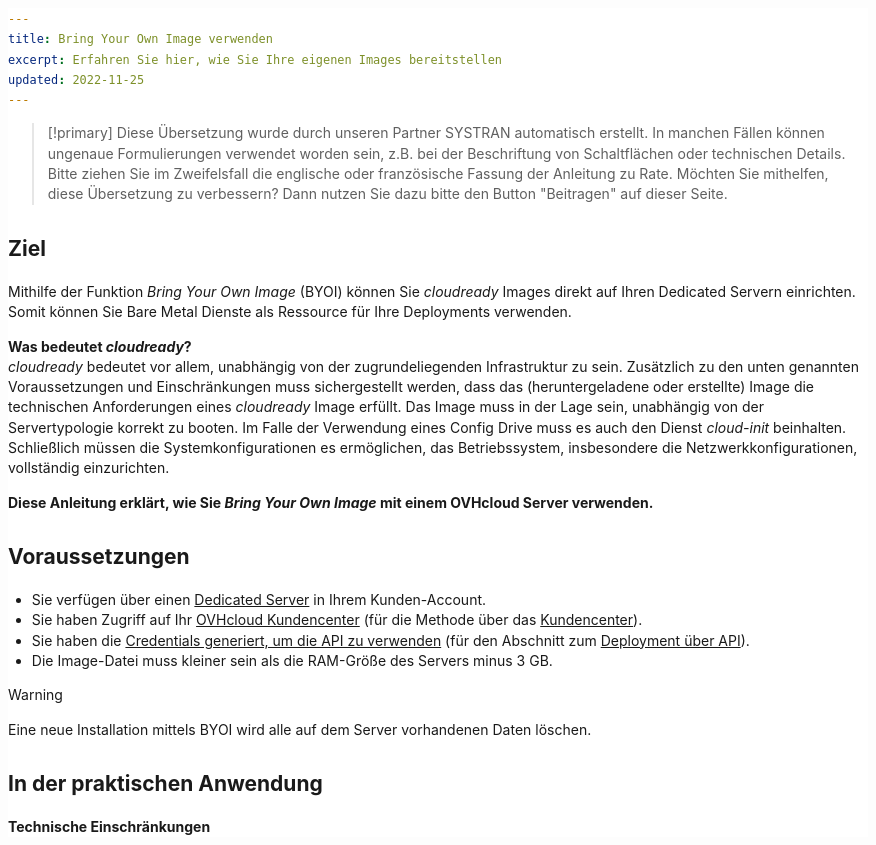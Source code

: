 ```yaml
---
title: Bring Your Own Image verwenden
excerpt: Erfahren Sie hier, wie Sie Ihre eigenen Images bereitstellen
updated: 2022-11-25
---
```


> [!primary]
> Diese Übersetzung wurde durch unseren Partner SYSTRAN automatisch erstellt. In manchen Fällen können ungenaue Formulierungen verwendet worden sein, z.B. bei der Beschriftung von Schaltflächen oder technischen Details. Bitte ziehen Sie im Zweifelsfall die englische oder französische Fassung der Anleitung zu Rate. Möchten Sie mithelfen, diese Übersetzung zu verbessern? Dann nutzen Sie dazu bitte den Button "Beitragen" auf dieser Seite.
>


## Ziel

Mithilfe der Funktion *Bring Your Own Image* (BYOI) können Sie *cloudready* Images direkt auf Ihren Dedicated Servern einrichten. Somit können Sie Bare Metal Dienste als Ressource für Ihre Deployments verwenden.

**Was bedeutet *cloudready*?**
<br>*cloudready* bedeutet vor allem, unabhängig von der zugrundeliegenden Infrastruktur zu sein.
Zusätzlich zu den unten genannten Voraussetzungen und Einschränkungen muss sichergestellt werden, dass das (heruntergeladene oder erstellte) Image die technischen Anforderungen eines *cloudready* Image erfüllt. Das Image muss in der Lage sein, unabhängig von der Servertypologie korrekt zu booten. Im Falle der Verwendung eines Config Drive muss es auch den Dienst *cloud-init* beinhalten. Schließlich müssen die Systemkonfigurationen es ermöglichen, das Betriebssystem, insbesondere die Netzwerkkonfigurationen, vollständig einzurichten.

**Diese Anleitung erklärt, wie Sie *Bring Your Own Image* mit einem OVHcloud Server verwenden.**

## Voraussetzungen

- Sie verfügen über einen [Dedicated Server](https://www.ovhcloud.com/de/bare-metal/) in Ihrem Kunden-Account.
- Sie haben Zugriff auf Ihr [OVHcloud Kundencenter](https://www.ovh.com/auth/?action=gotomanager&from=https://www.ovh.de/&ovhSubsidiary=de) (für die Methode über das [Kundencenter](#viacontrolpanel)).
- Sie haben die [Credentials generiert, um die API zu verwenden](/pages/manage_and_operate/api/first-steps) (für den Abschnitt zum [Deployment über API](#viaapi)).
- Die Image-Datei muss kleiner sein als die RAM-Größe des Servers minus 3 GB.

> [!warning]
>
> Eine neue Installation mittels BYOI wird alle auf dem Server vorhandenen Daten löschen.
>

## In der praktischen Anwendung

**Technische Einschränkungen**
